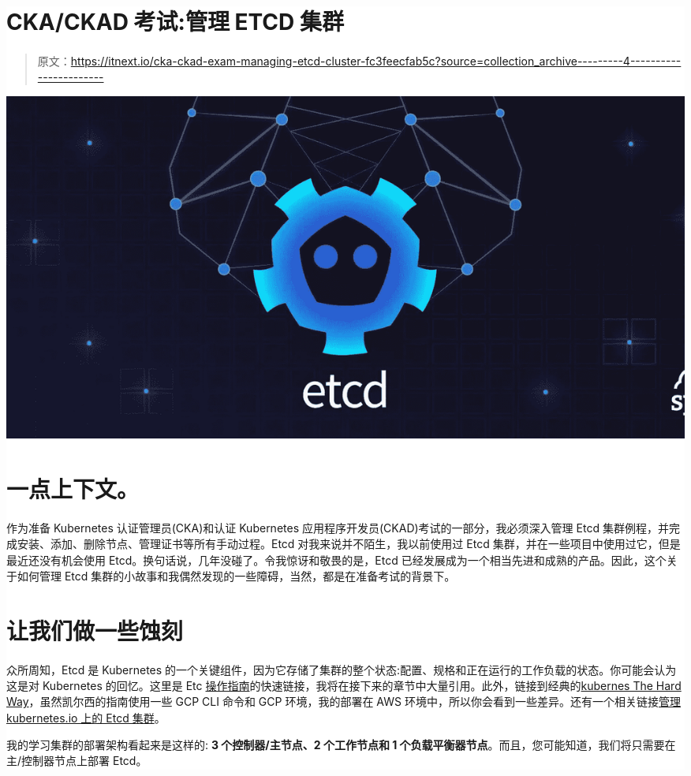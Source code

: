 # CKA/CKAD 考试:管理 ETCD 集群

> 原文：<https://itnext.io/cka-ckad-exam-managing-etcd-cluster-fc3feecfab5c?source=collection_archive---------4----------------------->

![](img/19e6b75046e02242e3d2997ab1f988da.png)

# 一点上下文。

作为准备 Kubernetes 认证管理员(CKA)和认证 Kubernetes 应用程序开发员(CKAD)考试的一部分，我必须深入管理 Etcd 集群例程，并完成安装、添加、删除节点、管理证书等所有手动过程。Etcd 对我来说并不陌生，我以前使用过 Etcd 集群，并在一些项目中使用过它，但是最近还没有机会使用 Etcd。换句话说，几年没碰了。令我惊讶和敬畏的是，Etcd 已经发展成为一个相当先进和成熟的产品。因此，这个关于如何管理 Etcd 集群的小故事和我偶然发现的一些障碍，当然，都是在准备考试的背景下。

# 让我们做一些蚀刻

众所周知，Etcd 是 Kubernetes 的一个关键组件，因为它存储了集群的整个状态:配置、规格和正在运行的工作负载的状态。你可能会认为这是对 Kubernetes 的回忆。这里是 Etc [操作指南](https://etcd.io/docs/v3.4.0/op-guide/)的快速链接，我将在接下来的章节中大量引用。此外，链接到经典的[kubernes The Hard Way](https://github.com/kelseyhightower/kubernetes-the-hard-way)，虽然凯尔西的指南使用一些 GCP CLI 命令和 GCP 环境，我的部署在 AWS 环境中，所以你会看到一些差异。还有一个相关链接[管理 kubernetes.io 上的 Etcd 集群](https://kubernetes.io/docs/tasks/administer-cluster/configure-upgrade-etcd/)。

我的学习集群的部署架构看起来是这样的: **3 个控制器/主节点、2 个工作节点和 1 个负载平衡器节点**。而且，您可能知道，我们将只需要在主/控制器节点上部署 Etcd。
